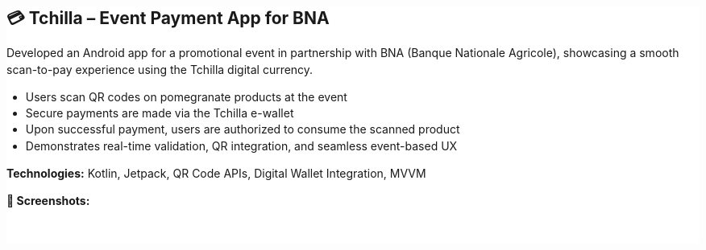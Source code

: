 
## 💳 Tchilla – Event Payment App for BNA

Developed an Android app for a promotional event in partnership with BNA (Banque Nationale Agricole), showcasing a smooth scan-to-pay experience using the Tchilla digital currency.

- Users scan QR codes on pomegranate products at the event
- Secure payments are made via the Tchilla e-wallet
- Upon successful payment, users are authorized to consume the scanned product
- Demonstrates real-time validation, QR integration, and seamless event-based UX

**Technologies:** Kotlin, Jetpack, QR Code APIs, Digital Wallet Integration, MVVM

**📸 Screenshots:**  
<div style="overflow-x: auto;">
<table><tr>